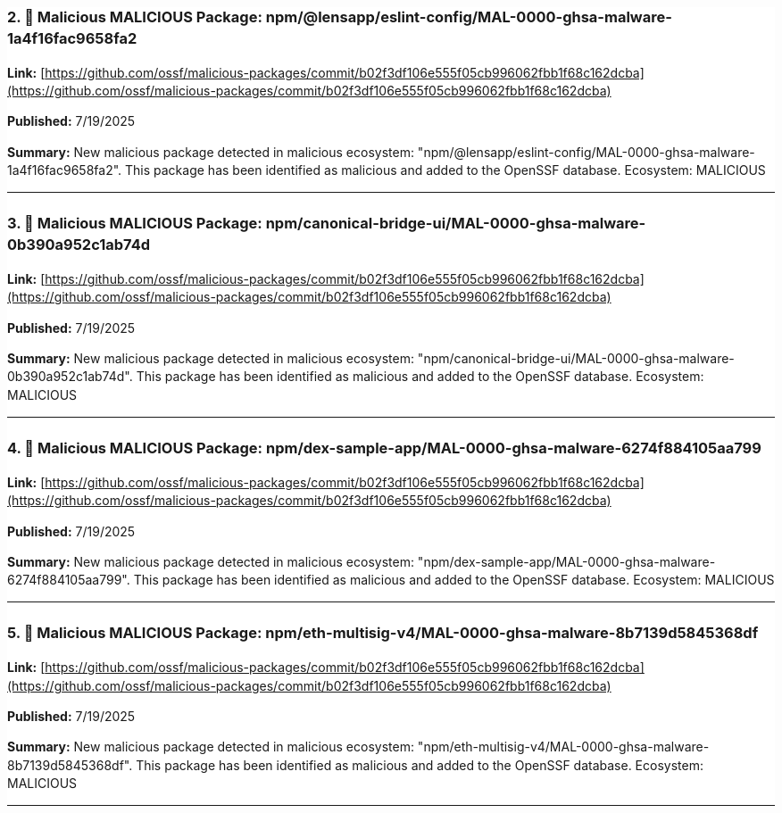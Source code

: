 
### 2. 🚨 Malicious MALICIOUS Package: npm/@lensapp/eslint-config/MAL-0000-ghsa-malware-1a4f16fac9658fa2

**Link:** [https://github.com/ossf/malicious-packages/commit/b02f3df106e555f05cb996062fbb1f68c162dcba](https://github.com/ossf/malicious-packages/commit/b02f3df106e555f05cb996062fbb1f68c162dcba)

**Published:** 7/19/2025

**Summary:** New malicious package detected in malicious ecosystem: "npm/@lensapp/eslint-config/MAL-0000-ghsa-malware-1a4f16fac9658fa2". This package has been identified as malicious and added to the OpenSSF database. Ecosystem: MALICIOUS

---

### 3. 🚨 Malicious MALICIOUS Package: npm/canonical-bridge-ui/MAL-0000-ghsa-malware-0b390a952c1ab74d

**Link:** [https://github.com/ossf/malicious-packages/commit/b02f3df106e555f05cb996062fbb1f68c162dcba](https://github.com/ossf/malicious-packages/commit/b02f3df106e555f05cb996062fbb1f68c162dcba)

**Published:** 7/19/2025

**Summary:** New malicious package detected in malicious ecosystem: "npm/canonical-bridge-ui/MAL-0000-ghsa-malware-0b390a952c1ab74d". This package has been identified as malicious and added to the OpenSSF database. Ecosystem: MALICIOUS

---

### 4. 🚨 Malicious MALICIOUS Package: npm/dex-sample-app/MAL-0000-ghsa-malware-6274f884105aa799

**Link:** [https://github.com/ossf/malicious-packages/commit/b02f3df106e555f05cb996062fbb1f68c162dcba](https://github.com/ossf/malicious-packages/commit/b02f3df106e555f05cb996062fbb1f68c162dcba)

**Published:** 7/19/2025

**Summary:** New malicious package detected in malicious ecosystem: "npm/dex-sample-app/MAL-0000-ghsa-malware-6274f884105aa799". This package has been identified as malicious and added to the OpenSSF database. Ecosystem: MALICIOUS

---

### 5. 🚨 Malicious MALICIOUS Package: npm/eth-multisig-v4/MAL-0000-ghsa-malware-8b7139d5845368df

**Link:** [https://github.com/ossf/malicious-packages/commit/b02f3df106e555f05cb996062fbb1f68c162dcba](https://github.com/ossf/malicious-packages/commit/b02f3df106e555f05cb996062fbb1f68c162dcba)

**Published:** 7/19/2025

**Summary:** New malicious package detected in malicious ecosystem: "npm/eth-multisig-v4/MAL-0000-ghsa-malware-8b7139d5845368df". This package has been identified as malicious and added to the OpenSSF database. Ecosystem: MALICIOUS

---
